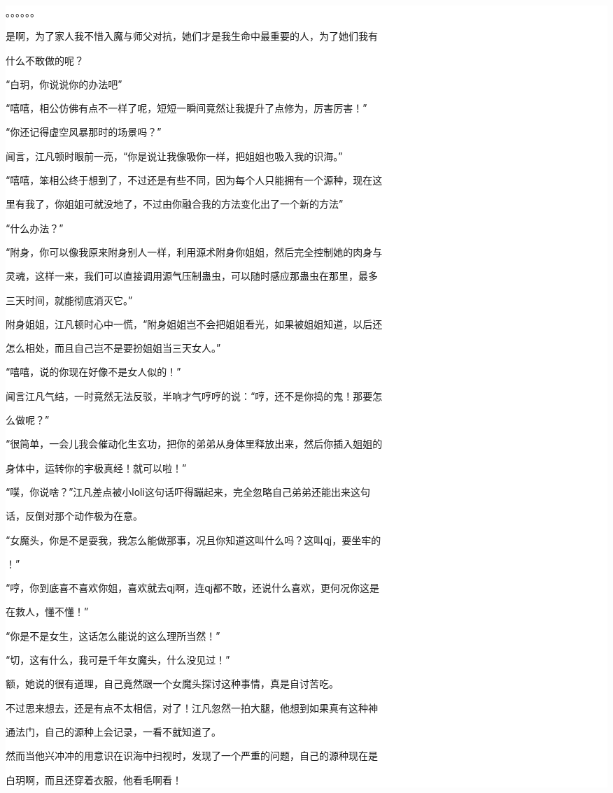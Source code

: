 。。。。。。

是啊，为了家人我不惜入魔与师父对抗，她们才是我生命中最重要的人，为了她们我有

什么不敢做的呢？

“白玥，你说说你的办法吧”

“嘻嘻，相公仿佛有点不一样了呢，短短一瞬间竟然让我提升了点修为，厉害厉害！”

“你还记得虚空风暴那时的场景吗？”

闻言，江凡顿时眼前一亮，“你是说让我像吸你一样，把姐姐也吸入我的识海。”

“嘻嘻，笨相公终于想到了，不过还是有些不同，因为每个人只能拥有一个源种，现在这

里有我了，你姐姐可就没地了，不过由你融合我的方法变化出了一个新的方法”

“什么办法？”

“附身，你可以像我原来附身别人一样，利用源术附身你姐姐，然后完全控制她的肉身与

灵魂，这样一来，我们可以直接调用源气压制蛊虫，可以随时感应那蛊虫在那里，最多

三天时间，就能彻底消灭它。”

附身姐姐，江凡顿时心中一慌，“附身姐姐岂不会把姐姐看光，如果被姐姐知道，以后还

怎么相处，而且自己岂不是要扮姐姐当三天女人。”

“嘻嘻，说的你现在好像不是女人似的！”

闻言江凡气结，一时竟然无法反驳，半响才气哼哼的说：“哼，还不是你捣的鬼！那要怎

么做呢？”

“很简单，一会儿我会催动化生玄功，把你的弟弟从身体里释放出来，然后你插入姐姐的

身体中，运转你的宇极真经！就可以啦！”

“噗，你说啥？”江凡差点被小loli这句话吓得蹦起来，完全忽略自己弟弟还能出来这句

话，反倒对那个动作极为在意。

“女魔头，你是不是耍我，我怎么能做那事，况且你知道这叫什么吗？这叫qj，要坐牢的

！”

“哼，你到底喜不喜欢你姐，喜欢就去qj啊，连qj都不敢，还说什么喜欢，更何况你这是

在救人，懂不懂！”

“你是不是女生，这话怎么能说的这么理所当然！”

“切，这有什么，我可是千年女魔头，什么没见过！”

额，她说的很有道理，自己竟然跟一个女魔头探讨这种事情，真是自讨苦吃。

不过思来想去，还是有点不太相信，对了！江凡忽然一拍大腿，他想到如果真有这种神

通法门，自己的源种上会记录，一看不就知道了。

然而当他兴冲冲的用意识在识海中扫视时，发现了一个严重的问题，自己的源种现在是

白玥啊，而且还穿着衣服，他看毛啊看！
